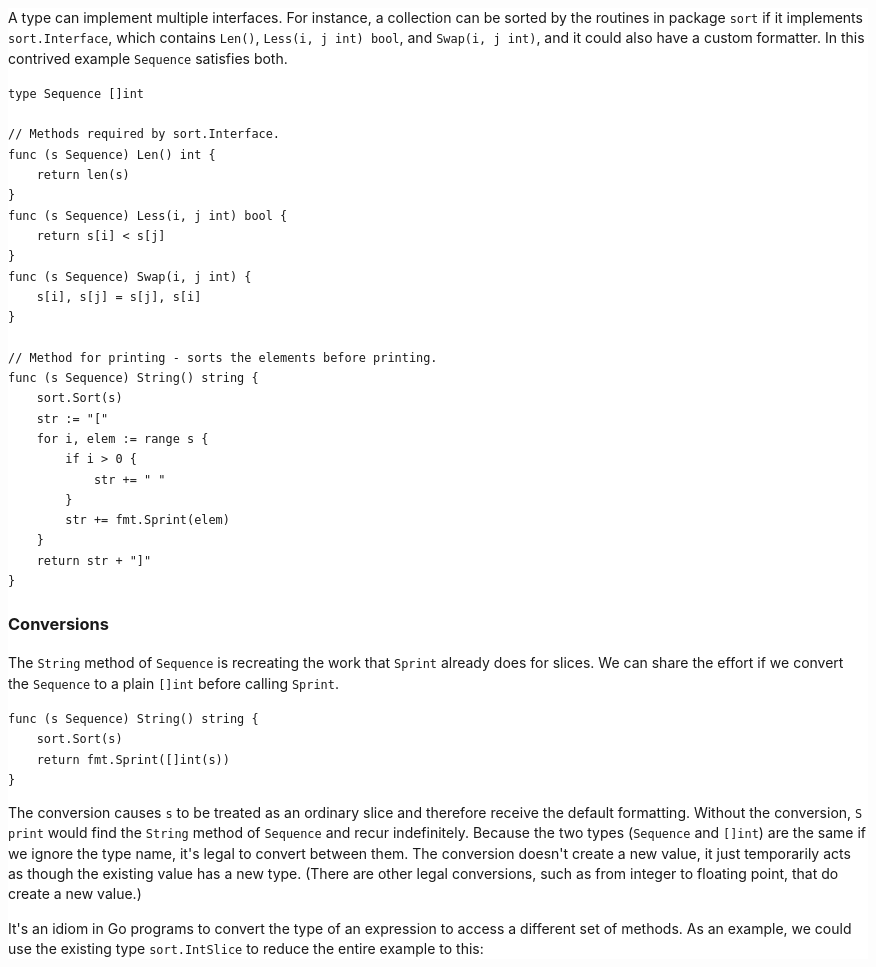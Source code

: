 A type can implement multiple interfaces. For instance, a collection can
be sorted by the routines in package `sort` if it implements
`sort.Interface`, which contains `Len()`, `Less(i, j int) bool`, and
`Swap(i, j int)`, and it could also have a custom formatter. In this
contrived example `Sequence` satisfies both.

    type Sequence []int

    // Methods required by sort.Interface.
    func (s Sequence) Len() int {
        return len(s)
    }
    func (s Sequence) Less(i, j int) bool {
        return s[i] < s[j]
    }
    func (s Sequence) Swap(i, j int) {
        s[i], s[j] = s[j], s[i]
    }

    // Method for printing - sorts the elements before printing.
    func (s Sequence) String() string {
        sort.Sort(s)
        str := "["
        for i, elem := range s {
            if i > 0 {
                str += " "
            }
            str += fmt.Sprint(elem)
        }
        return str + "]"
    }

### Conversions

The `String` method of `Sequence` is recreating the work that `Sprint`
already does for slices. We can share the effort if we convert the
`Sequence` to a plain `[]int` before calling `Sprint`.

    func (s Sequence) String() string {
        sort.Sort(s)
        return fmt.Sprint([]int(s))
    }

The conversion causes `s` to be treated as an ordinary slice and
therefore receive the default formatting. Without the conversion,
`Sprint` would find the `String` method of `Sequence` and recur
indefinitely. Because the two types (`Sequence` and `[]int`) are the
same if we ignore the type name, it's legal to convert between them. The
conversion doesn't create a new value, it just temporarily acts as
though the existing value has a new type. (There are other legal
conversions, such as from integer to floating point, that do create a
new value.)

It's an idiom in Go programs to convert the type of an expression to
access a different set of methods. As an example, we could use the
existing type `sort.IntSlice` to reduce the entire example to this:
